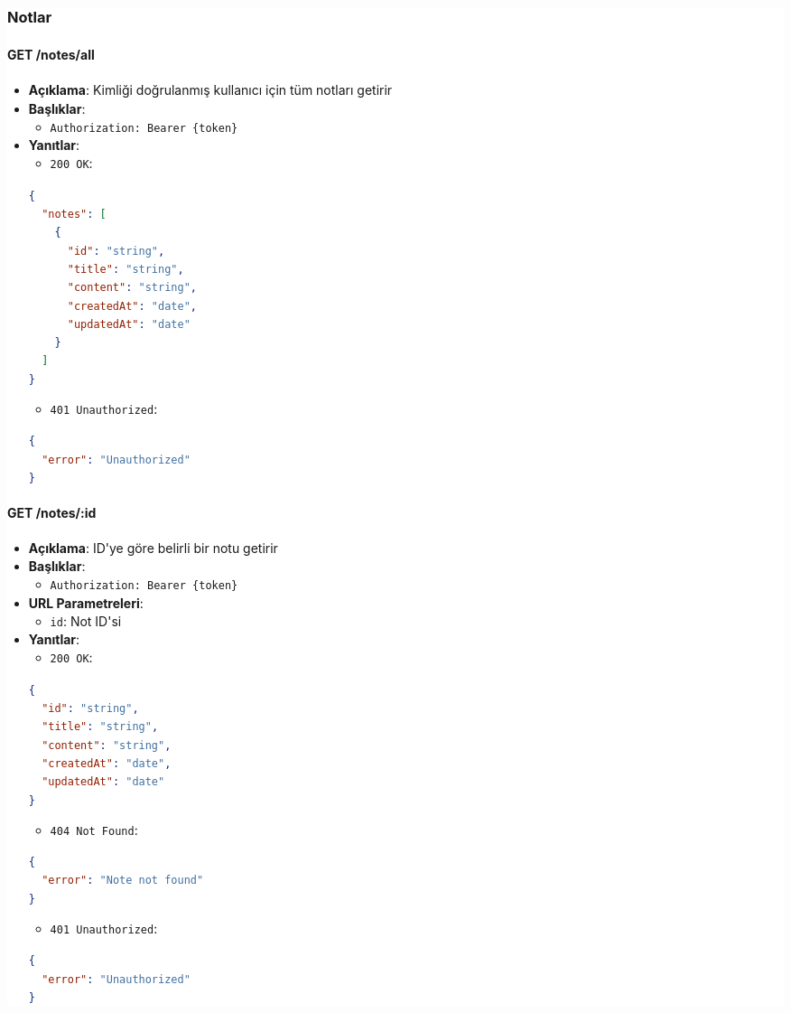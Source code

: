 ### Notlar

#### GET /notes/all
- **Açıklama**: Kimliği doğrulanmış kullanıcı için tüm notları getirir
- **Başlıklar**: 
  - `Authorization: Bearer {token}`
- **Yanıtlar**:
  - `200 OK`:
  ```json
  {
    "notes": [
      {
        "id": "string",
        "title": "string",
        "content": "string",
        "createdAt": "date",
        "updatedAt": "date"
      }
    ]
  }
  ```
  - `401 Unauthorized`:
  ```json
  {
    "error": "Unauthorized"
  }
  ```

#### GET /notes/:id
- **Açıklama**: ID'ye göre belirli bir notu getirir
- **Başlıklar**: 
  - `Authorization: Bearer {token}`
- **URL Parametreleri**:
  - `id`: Not ID'si
- **Yanıtlar**:
  - `200 OK`:
  ```json
  {
    "id": "string",
    "title": "string",
    "content": "string",
    "createdAt": "date",
    "updatedAt": "date"
  }
  ```
  - `404 Not Found`:
  ```json
  {
    "error": "Note not found"
  }
  ```
  - `401 Unauthorized`:
  ```json
  {
    "error": "Unauthorized"
  }
  ```
